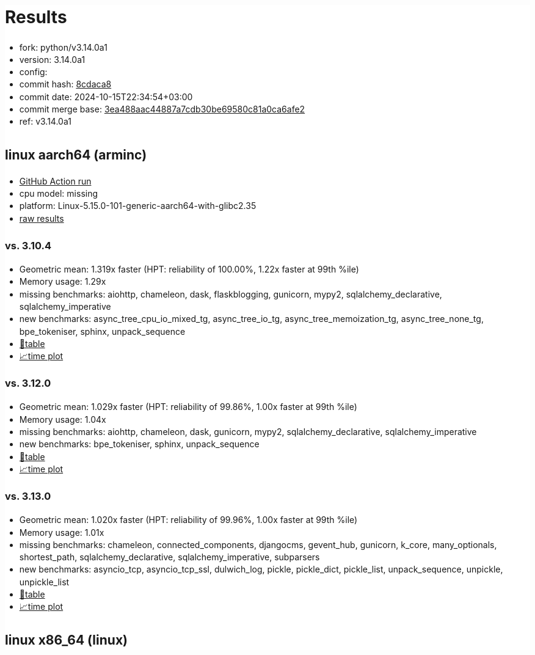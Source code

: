 # Results

- fork: python/v3.14.0a1
- version: 3.14.0a1
- config: 
- commit hash: [8cdaca8](https://github.com/python/cpython/commit/8cdaca8)
- commit date: 2024-10-15T22:34:54+03:00
- commit merge base: [3ea488aac44887a7cdb30be69580c81a0ca6afe2](https://github.com/python/cpython/commit/3ea488aac44887a7cdb30be69580c81a0ca6afe2)
- ref: v3.14.0a1

## linux aarch64 (arminc)

- [GitHub Action run](https://github.com/faster-cpython/benchmarking/actions/runs/11404961853)
- cpu model: missing
- platform: Linux-5.15.0-101-generic-aarch64-with-glibc2.35
- [raw results](bm-20241015-arminc-aarch64-python-v3.14.0a1-3.14.0a1-8cdaca8.json)

### vs. 3.10.4

- Geometric mean: 1.319x faster (HPT: reliability of 100.00%, 1.22x faster at 99th %ile)
- Memory usage: 1.29x
- missing benchmarks: aiohttp, chameleon, dask, flaskblogging, gunicorn, mypy2, sqlalchemy_declarative, sqlalchemy_imperative
- new benchmarks: async_tree_cpu_io_mixed_tg, async_tree_io_tg, async_tree_memoization_tg, async_tree_none_tg, bpe_tokeniser, sphinx, unpack_sequence
- [📄table](bm-20241015-arminc-aarch64-python-v3.14.0a1-3.14.0a1-8cdaca8-vs-3.10.4.md)
- [📈time plot](bm-20241015-arminc-aarch64-python-v3.14.0a1-3.14.0a1-8cdaca8-vs-3.10.4.svg)

### vs. 3.12.0

- Geometric mean: 1.029x faster (HPT: reliability of 99.86%, 1.00x faster at 99th %ile)
- Memory usage: 1.04x
- missing benchmarks: aiohttp, chameleon, dask, gunicorn, mypy2, sqlalchemy_declarative, sqlalchemy_imperative
- new benchmarks: bpe_tokeniser, sphinx, unpack_sequence
- [📄table](bm-20241015-arminc-aarch64-python-v3.14.0a1-3.14.0a1-8cdaca8-vs-3.12.0.md)
- [📈time plot](bm-20241015-arminc-aarch64-python-v3.14.0a1-3.14.0a1-8cdaca8-vs-3.12.0.svg)

### vs. 3.13.0

- Geometric mean: 1.020x faster (HPT: reliability of 99.96%, 1.00x faster at 99th %ile)
- Memory usage: 1.01x
- missing benchmarks: chameleon, connected_components, djangocms, gevent_hub, gunicorn, k_core, many_optionals, shortest_path, sqlalchemy_declarative, sqlalchemy_imperative, subparsers
- new benchmarks: asyncio_tcp, asyncio_tcp_ssl, dulwich_log, pickle, pickle_dict, pickle_list, unpack_sequence, unpickle, unpickle_list
- [📄table](bm-20241015-arminc-aarch64-python-v3.14.0a1-3.14.0a1-8cdaca8-vs-3.13.0.md)
- [📈time plot](bm-20241015-arminc-aarch64-python-v3.14.0a1-3.14.0a1-8cdaca8-vs-3.13.0.svg)

## linux x86_64 (linux)
